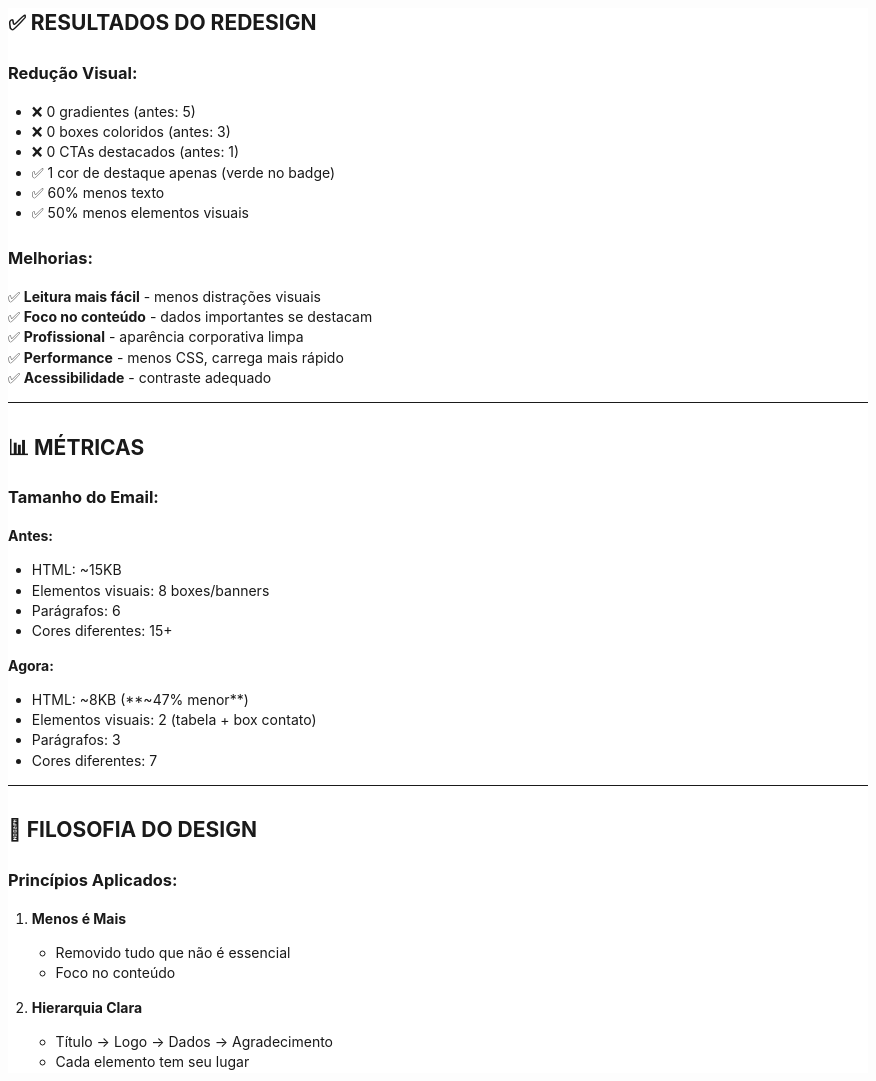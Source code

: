 
## ✅ RESULTADOS DO REDESIGN

### Redução Visual:

- ❌ 0 gradientes (antes: 5)
- ❌ 0 boxes coloridos (antes: 3)
- ❌ 0 CTAs destacados (antes: 1)
- ✅ 1 cor de destaque apenas (verde no badge)
- ✅ 60% menos texto
- ✅ 50% menos elementos visuais

### Melhorias:

✅ **Leitura mais fácil** - menos distrações visuais  
✅ **Foco no conteúdo** - dados importantes se destacam  
✅ **Profissional** - aparência corporativa limpa  
✅ **Performance** - menos CSS, carrega mais rápido  
✅ **Acessibilidade** - contraste adequado  

---

## 📊 MÉTRICAS

### Tamanho do Email:

**Antes:**
- HTML: ~15KB
- Elementos visuais: 8 boxes/banners
- Parágrafos: 6
- Cores diferentes: 15+

**Agora:**
- HTML: ~8KB (**~47% menor**)
- Elementos visuais: 2 (tabela + box contato)
- Parágrafos: 3
- Cores diferentes: 7

---

## 🎯 FILOSOFIA DO DESIGN

### Princípios Aplicados:

1. **Menos é Mais**
   - Removido tudo que não é essencial
   - Foco no conteúdo

2. **Hierarquia Clara**
   - Título → Logo → Dados → Agradecimento
   - Cada elemento tem seu lugar
